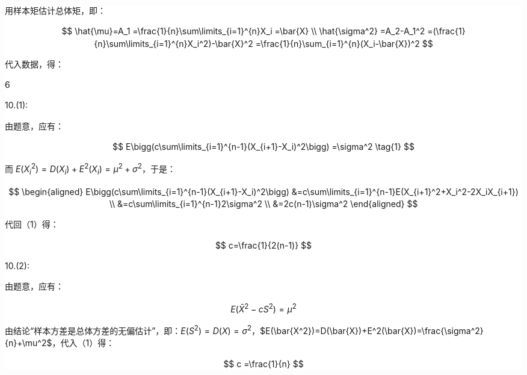 用样本矩估计总体矩，即：

$$
\hat{\mu}=A_1
=\frac{1}{n}\sum\limits_{i=1}^{n}X_i
=\bar{X} \\
\hat{\sigma^2}
=A_2-A_1^2
=(\frac{1}{n}\sum\limits_{i=1}^{n}X_i^2)-\bar{X}^2
=\frac{1}{n}\sum_{i=1}^{n}(X_i-\bar{X})^2
$$

代入数据，得：




6

10.(1):

由题意，应有：

$$
E\bigg(c\sum\limits_{i=1}^{n-1}(X_{i+1}-X_i)^2\bigg)
=\sigma^2 \tag{1}
$$

而 $E(X_i^2)=D(X_i)+E^2(X_i)=\mu^2+\sigma^2$，于是：

$$
\begin{aligned}
E\bigg(c\sum\limits_{i=1}^{n-1}(X_{i+1}-X_i)^2\bigg)
&=c\sum\limits_{i=1}^{n-1}E(X_{i+1}^2+X_i^2-2X_iX_{i+1}) \\
&=c\sum\limits_{i=1}^{n-1}2\sigma^2 \\
&=2c(n-1)\sigma^2
\end{aligned}
$$

代回（1）得：

$$
c=\frac{1}{2(n-1)}
$$

10.(2):

由题意，应有：

$$
E(\bar{X}^2-cS^2)
=\mu^2 \tag{1}
$$

由结论“样本方差是总体方差的无偏估计”，即：$E(S^2)=D(X)=\sigma^2$，$E(\bar{X^2})=D(\bar{X})+E^2(\bar{X})=\frac{\sigma^2}{n}+\mu^2$，代入（1）得：

$$
c
=\frac{1}{n}
$$
